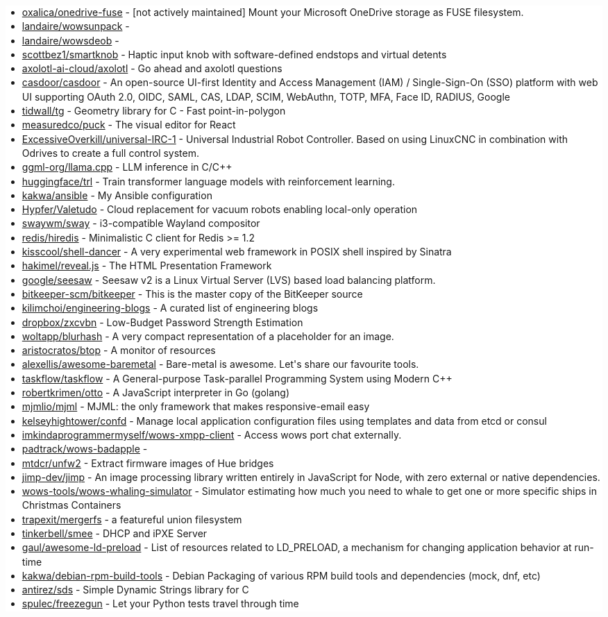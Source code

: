 - [oxalica/onedrive-fuse](https://github.com/oxalica/onedrive-fuse) - [not actively maintained] Mount your Microsoft OneDrive storage as FUSE filesystem.
- [landaire/wowsunpack](https://github.com/landaire/wowsunpack) - 
- [landaire/wowsdeob](https://github.com/landaire/wowsdeob) - 
- [scottbez1/smartknob](https://github.com/scottbez1/smartknob) - Haptic input knob with software-defined endstops and virtual detents
- [axolotl-ai-cloud/axolotl](https://github.com/axolotl-ai-cloud/axolotl) - Go ahead and axolotl questions
- [casdoor/casdoor](https://github.com/casdoor/casdoor) - An open-source UI-first Identity and Access Management (IAM) / Single-Sign-On (SSO) platform with web UI supporting OAuth 2.0, OIDC, SAML, CAS, LDAP, SCIM, WebAuthn, TOTP, MFA, Face ID, RADIUS, Google
- [tidwall/tg](https://github.com/tidwall/tg) - Geometry library for C - Fast point-in-polygon
- [measuredco/puck](https://github.com/measuredco/puck) - The visual editor for React
- [ExcessiveOverkill/universal-IRC-1](https://github.com/ExcessiveOverkill/universal-IRC-1) - Universal Industrial Robot Controller. Based on using LinuxCNC in combination with Odrives to create a full control system.
- [ggml-org/llama.cpp](https://github.com/ggml-org/llama.cpp) - LLM inference in C/C++
- [huggingface/trl](https://github.com/huggingface/trl) - Train transformer language models with reinforcement learning.
- [kakwa/ansible](https://github.com/kakwa/ansible) - My Ansible configuration
- [Hypfer/Valetudo](https://github.com/Hypfer/Valetudo) - Cloud replacement for vacuum robots enabling local-only operation
- [swaywm/sway](https://github.com/swaywm/sway) - i3-compatible Wayland compositor
- [redis/hiredis](https://github.com/redis/hiredis) - Minimalistic C client for Redis &gt;= 1.2
- [kisscool/shell-dancer](https://github.com/kisscool/shell-dancer) - A very experimental web framework in POSIX shell inspired by Sinatra
- [hakimel/reveal.js](https://github.com/hakimel/reveal.js) - The HTML Presentation Framework
- [google/seesaw](https://github.com/google/seesaw) - Seesaw v2 is a Linux Virtual Server (LVS) based load balancing platform.
- [bitkeeper-scm/bitkeeper](https://github.com/bitkeeper-scm/bitkeeper) - This is the master copy of the BitKeeper source
- [kilimchoi/engineering-blogs](https://github.com/kilimchoi/engineering-blogs) - A curated list of engineering blogs
- [dropbox/zxcvbn](https://github.com/dropbox/zxcvbn) - Low-Budget Password Strength Estimation
- [woltapp/blurhash](https://github.com/woltapp/blurhash) - A very compact representation of a placeholder for an image.
- [aristocratos/btop](https://github.com/aristocratos/btop) - A monitor of resources
- [alexellis/awesome-baremetal](https://github.com/alexellis/awesome-baremetal) - Bare-metal is awesome. Let's share our favourite tools.
- [taskflow/taskflow](https://github.com/taskflow/taskflow) - A General-purpose Task-parallel Programming System using Modern C++
- [robertkrimen/otto](https://github.com/robertkrimen/otto) - A JavaScript interpreter in Go (golang)
- [mjmlio/mjml](https://github.com/mjmlio/mjml) - MJML: the only framework that makes responsive-email easy
- [kelseyhightower/confd](https://github.com/kelseyhightower/confd) - Manage local application configuration files using templates and data from etcd or consul
- [imkindaprogrammermyself/wows-xmpp-client](https://github.com/imkindaprogrammermyself/wows-xmpp-client) - Access wows port chat externally.
- [padtrack/wows-badapple](https://github.com/padtrack/wows-badapple) - 
- [mtdcr/unfw2](https://github.com/mtdcr/unfw2) - Extract firmware images of Hue bridges
- [jimp-dev/jimp](https://github.com/jimp-dev/jimp) - An image processing library written entirely in JavaScript for Node, with zero external or native dependencies.
- [wows-tools/wows-whaling-simulator](https://github.com/wows-tools/wows-whaling-simulator) - Simulator estimating how much you need to whale to get one or more specific ships in Christmas Containers
- [trapexit/mergerfs](https://github.com/trapexit/mergerfs) - a featureful union filesystem
- [tinkerbell/smee](https://github.com/tinkerbell/smee) - DHCP and iPXE Server
- [gaul/awesome-ld-preload](https://github.com/gaul/awesome-ld-preload) - List of resources related to LD_PRELOAD, a mechanism for changing application behavior at run-time
- [kakwa/debian-rpm-build-tools](https://github.com/kakwa/debian-rpm-build-tools) - Debian Packaging of various RPM build tools and dependencies (mock, dnf, etc)
- [antirez/sds](https://github.com/antirez/sds) - Simple Dynamic Strings library for C
- [spulec/freezegun](https://github.com/spulec/freezegun) - Let your Python tests travel through time